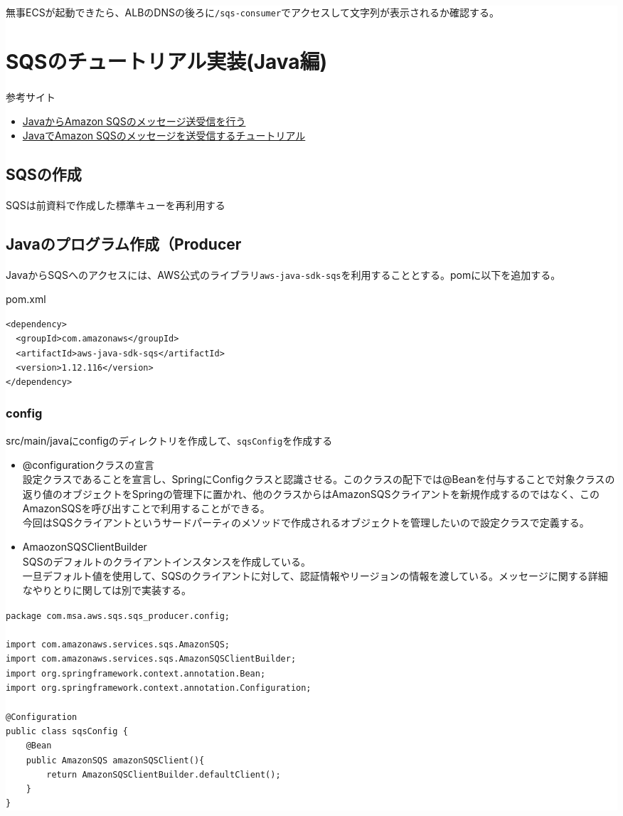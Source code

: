 無事ECSが起動できたら、ALBのDNSの後ろに`/sqs-consumer`でアクセスして文字列が表示されるか確認する。
























# SQSのチュートリアル実装(Java編)
参考サイト
- [JavaからAmazon SQSのメッセージ送受信を行う](https://www.stsd.co.jp/dev-blog/send_and_receive_amazon_sqs_messages_from_java.html)
- [JavaでAmazon SQSのメッセージを送受信するチュートリアル](https://weblabo.oscasierra.net/aws-sqs-tutorial-java-1/)


## SQSの作成
SQSは前資料で作成した標準キューを再利用する


## Javaのプログラム作成（Producer
JavaからSQSへのアクセスには、AWS公式のライブラリ`aws-java-sdk-sqs`を利用することとする。pomに以下を追加する。

pom.xml
```
<dependency>
  <groupId>com.amazonaws</groupId>
  <artifactId>aws-java-sdk-sqs</artifactId>
  <version>1.12.116</version>
</dependency>
```

### config
src/main/javaにconfigのディレクトリを作成して、`sqsConfig`を作成する

- @configurationクラスの宣言  
設定クラスであることを宣言し、SpringにConfigクラスと認識させる。このクラスの配下では@Beanを付与することで対象クラスの返り値のオブジェクトをSpringの管理下に置かれ、他のクラスからはAmazonSQSクライアントを新規作成するのではなく、このAmazonSQSを呼び出すことで利用することができる。  
今回はSQSクライアントというサードパーティのメソッドで作成されるオブジェクトを管理したいので設定クラスで定義する。

- AmaozonSQSClientBuilder  
SQSのデフォルトのクライアントインスタンスを作成している。  
一旦デフォルト値を使用して、SQSのクライアントに対して、認証情報やリージョンの情報を渡している。メッセージに関する詳細なやりとりに関しては別で実装する。
```
package com.msa.aws.sqs.sqs_producer.config;

import com.amazonaws.services.sqs.AmazonSQS;
import com.amazonaws.services.sqs.AmazonSQSClientBuilder;
import org.springframework.context.annotation.Bean;
import org.springframework.context.annotation.Configuration;

@Configuration
public class sqsConfig {
    @Bean
    public AmazonSQS amazonSQSClient(){
        return AmazonSQSClientBuilder.defaultClient();
    }
}
```